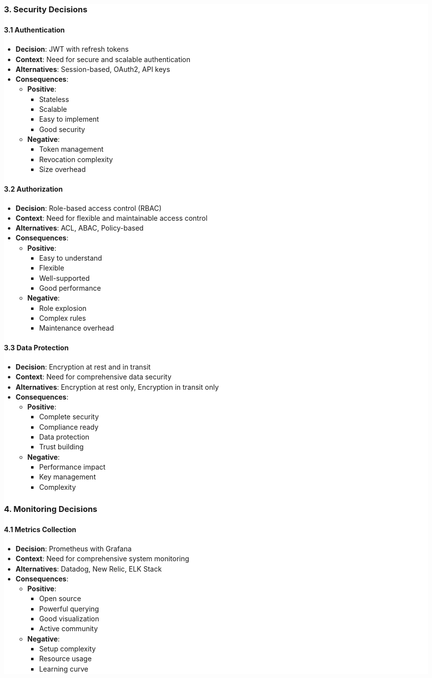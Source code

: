 ### 3. Security Decisions

#### 3.1 Authentication
- **Decision**: JWT with refresh tokens
- **Context**: Need for secure and scalable authentication
- **Alternatives**: Session-based, OAuth2, API keys
- **Consequences**:
  - **Positive**:
    - Stateless
    - Scalable
    - Easy to implement
    - Good security
  - **Negative**:
    - Token management
    - Revocation complexity
    - Size overhead

#### 3.2 Authorization
- **Decision**: Role-based access control (RBAC)
- **Context**: Need for flexible and maintainable access control
- **Alternatives**: ACL, ABAC, Policy-based
- **Consequences**:
  - **Positive**:
    - Easy to understand
    - Flexible
    - Well-supported
    - Good performance
  - **Negative**:
    - Role explosion
    - Complex rules
    - Maintenance overhead

#### 3.3 Data Protection
- **Decision**: Encryption at rest and in transit
- **Context**: Need for comprehensive data security
- **Alternatives**: Encryption at rest only, Encryption in transit only
- **Consequences**:
  - **Positive**:
    - Complete security
    - Compliance ready
    - Data protection
    - Trust building
  - **Negative**:
    - Performance impact
    - Key management
    - Complexity

### 4. Monitoring Decisions

#### 4.1 Metrics Collection
- **Decision**: Prometheus with Grafana
- **Context**: Need for comprehensive system monitoring
- **Alternatives**: Datadog, New Relic, ELK Stack
- **Consequences**:
  - **Positive**:
    - Open source
    - Powerful querying
    - Good visualization
    - Active community
  - **Negative**:
    - Setup complexity
    - Resource usage
    - Learning curve